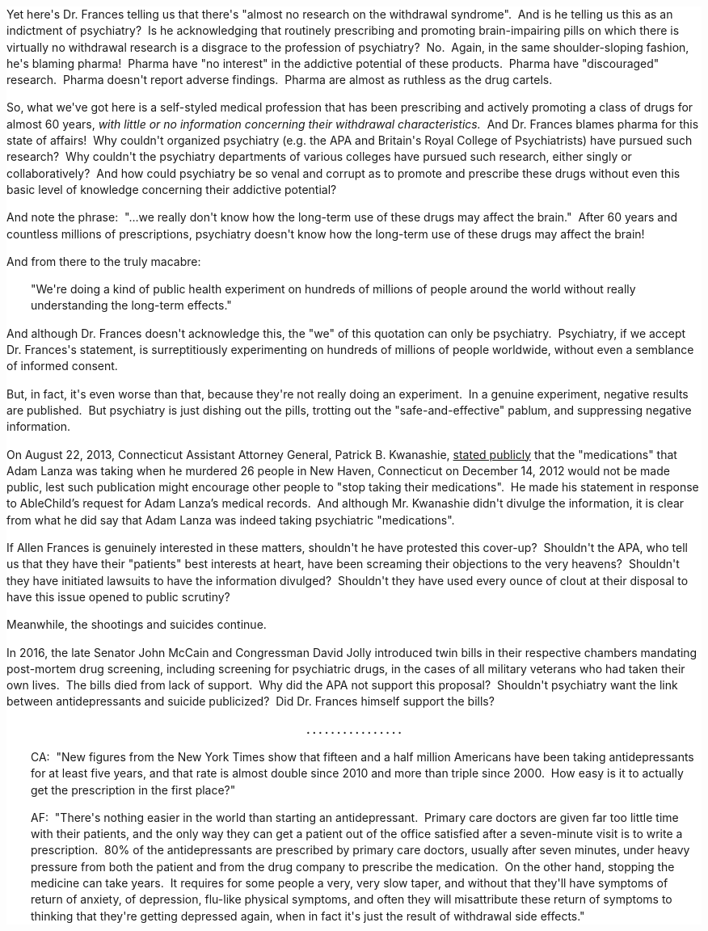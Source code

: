 Yet here's Dr. Frances telling us that there's "almost no research on the withdrawal syndrome".  And is he telling us this as an indictment of psychiatry?  Is he acknowledging that routinely prescribing and promoting brain-impairing pills on which there is virtually no withdrawal research is a disgrace to the profession of psychiatry?  No.  Again, in the same shoulder-sloping fashion, he's blaming pharma!  Pharma have "no interest" in the addictive potential of these products.  Pharma have "discouraged" research.  Pharma doesn't report adverse findings.  Pharma are almost as ruthless as the drug cartels.

So, what we've got here is a self-styled medical profession that has been prescribing and actively promoting a class of drugs for almost 60 years, <em>with little or no information concerning their withdrawal characteristics.</em>  And Dr. Frances blames pharma for this state of affairs!  Why couldn't organized psychiatry (e.g. the APA and Britain's Royal College of Psychiatrists) have pursued such research?  Why couldn't the psychiatry departments of various colleges have pursued such research, either singly or collaboratively?  And how could psychiatry be so venal and corrupt as to promote and prescribe these drugs without even this basic level of knowledge concerning their addictive potential?

And note the phrase:  "…we really don't know how the long-term use of these drugs may affect the brain."  After 60 years and countless millions of prescriptions, psychiatry doesn't know how the long-term use of these drugs may affect the brain!

And from there to the truly macabre:
<p style="padding-left: 30px;">"We're doing a kind of public health experiment on hundreds of millions of people around the world without really understanding the long-term effects."</p>
And although Dr. Frances doesn't acknowledge this, the "we" of this quotation can only be psychiatry.  Psychiatry, if we accept Dr. Frances's statement, is surreptitiously experimenting on hundreds of millions of people worldwide, without even a semblance of informed consent.

But, in fact, it's even worse than that, because they're not really doing an experiment.  In a genuine experiment, negative results are published.  But psychiatry is just dishing out the pills, trotting out the "safe-and-effective" pablum, and suppressing negative information.

On August 22, 2013, Connecticut Assistant Attorney General, Patrick B. Kwanashie, <a href="http://ct-n.com/ctnplayer.asp?odID=9336">stated publicly</a> that the "medications" that Adam Lanza was taking when he murdered 26 people in New Haven, Connecticut on December 14, 2012 would not be made public, lest such publication might encourage other people to "stop taking their medications".  He made his statement in response to AbleChild’s request for Adam Lanza’s medical records.  And although Mr. Kwanashie didn't divulge the information, it is clear from what he did say that Adam Lanza was indeed taking psychiatric "medications".

If Allen Frances is genuinely interested in these matters, shouldn't he have protested this cover-up?  Shouldn't the APA, who tell us that they have their "patients" best interests at heart, have been screaming their objections to the very heavens?  Shouldn't they have initiated lawsuits to have the information divulged?  Shouldn't they have used every ounce of clout at their disposal to have this issue opened to public scrutiny?

Meanwhile, the shootings and suicides continue.
<p style="text-align: left;">In 2016, the late Senator John McCain and Congressman David Jolly introduced twin bills in their respective chambers mandating post-mortem drug screening, including screening for psychiatric drugs, in the cases of all military veterans who had taken their own lives.  The bills died from lack of support.  Why did the APA not support this proposal?  Shouldn't psychiatry want the link between antidepressants and suicide publicized?  Did Dr. Frances himself support the bills?</p>
<p style="text-align: center;"><strong>. . . . . . . . . . . . . . . .</strong></p>
<p style="padding-left: 30px;">CA:  "New figures from the New York Times show that fifteen and a half million Americans have been taking antidepressants for at least five years, and that rate is almost double since 2010 and more than triple since 2000.  How easy is it to actually get the prescription in the first place?"</p>
<p style="padding-left: 30px;">AF:  "There's nothing easier in the world than starting an antidepressant.  Primary care doctors are given far too little time with their patients, and the only way they can get a patient out of the office satisfied after a seven-minute visit is to write a prescription.  80% of the antidepressants are prescribed by primary care doctors, usually after seven minutes, under heavy pressure from both the patient and from the drug company to prescribe the medication.  On the other hand, stopping the medicine can take years.  It requires for some people a very, very slow taper, and without that they'll have symptoms of return of anxiety, of depression, flu-like physical symptoms, and often they will misattribute these return of symptoms to thinking that they're getting depressed again, when in fact it's just the result of withdrawal side effects."</p>